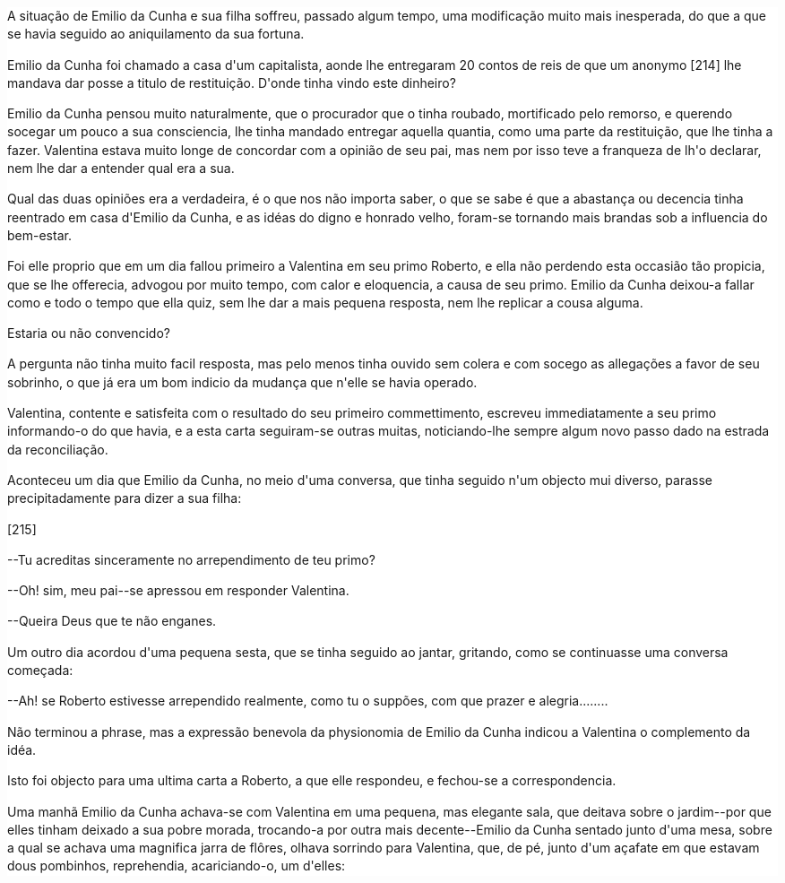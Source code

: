 A situação de Emilio da Cunha e sua filha soffreu, passado algum tempo, uma modificação muito mais inesperada, do que a que se havia seguido ao aniquilamento da sua fortuna.

Emilio da Cunha foi chamado a casa d'um capitalista, aonde lhe entregaram 20 contos de reis de que um anonymo \[214\] lhe mandava dar posse a titulo de restituição. D'onde tinha vindo este dinheiro?

Emilio da Cunha pensou muito naturalmente, que o procurador que o tinha roubado, mortificado pelo remorso, e querendo socegar um pouco a sua consciencia, lhe tinha mandado entregar aquella quantia, como uma parte da restituição, que lhe tinha a fazer. Valentina estava muito longe de concordar com a opinião de seu pai, mas nem por isso teve a franqueza de lh'o declarar, nem lhe dar a entender qual era a sua.

Qual das duas opiniões era a verdadeira, é o que nos não importa saber, o que se sabe é que a abastança ou decencia tinha reentrado em casa d'Emilio da Cunha, e as idéas do digno e honrado velho, foram-se tornando mais brandas sob a influencia do bem-estar.

Foi elle proprio que em um dia fallou primeiro a Valentina em seu primo Roberto, e ella não perdendo esta occasião tão propicia, que se lhe offerecia, advogou por muito tempo, com calor e eloquencia, a causa de seu primo. Emilio da Cunha deixou-a fallar como e todo o tempo que ella quiz, sem lhe dar a mais pequena resposta, nem lhe replicar a cousa alguma.

Estaria ou não convencido?

A pergunta não tinha muito facil resposta, mas pelo menos tinha ouvido sem colera e com socego as allegações a favor de seu sobrinho, o que já era um bom indicio da mudança que n'elle se havia operado.

Valentina, contente e satisfeita com o resultado do seu primeiro commettimento, escreveu immediatamente a seu primo informando-o do que havia, e a esta carta seguiram-se outras muitas, noticiando-lhe sempre algum novo passo dado na estrada da reconciliação.

Aconteceu um dia que Emilio da Cunha, no meio d'uma conversa, que tinha seguido n'um objecto mui diverso, parasse precipitadamente para dizer a sua filha:

\[215\]

\--Tu acreditas sinceramente no arrependimento de teu primo?

\--Oh! sim, meu pai--se apressou em responder Valentina.

\--Queira Deus que te não enganes.

Um outro dia acordou d'uma pequena sesta, que se tinha seguido ao jantar, gritando, como se continuasse uma conversa começada:

\--Ah! se Roberto estivesse arrependido realmente, como tu o suppões, com que prazer e alegria........

Não terminou a phrase, mas a expressão benevola da physionomia de Emilio da Cunha indicou a Valentina o complemento da idéa.

Isto foi objecto para uma ultima carta a Roberto, a que elle respondeu, e fechou-se a correspondencia.

Uma manhã Emilio da Cunha achava-se com Valentina em uma pequena, mas elegante sala, que deitava sobre o jardim--por que elles tinham deixado a sua pobre morada, trocando-a por outra mais decente--Emilio da Cunha sentado junto d'uma mesa, sobre a qual se achava uma magnifica jarra de flôres, olhava sorrindo para Valentina, que, de pé, junto d'um açafate em que estavam dous pombinhos, reprehendia, acariciando-o, um d'elles:
